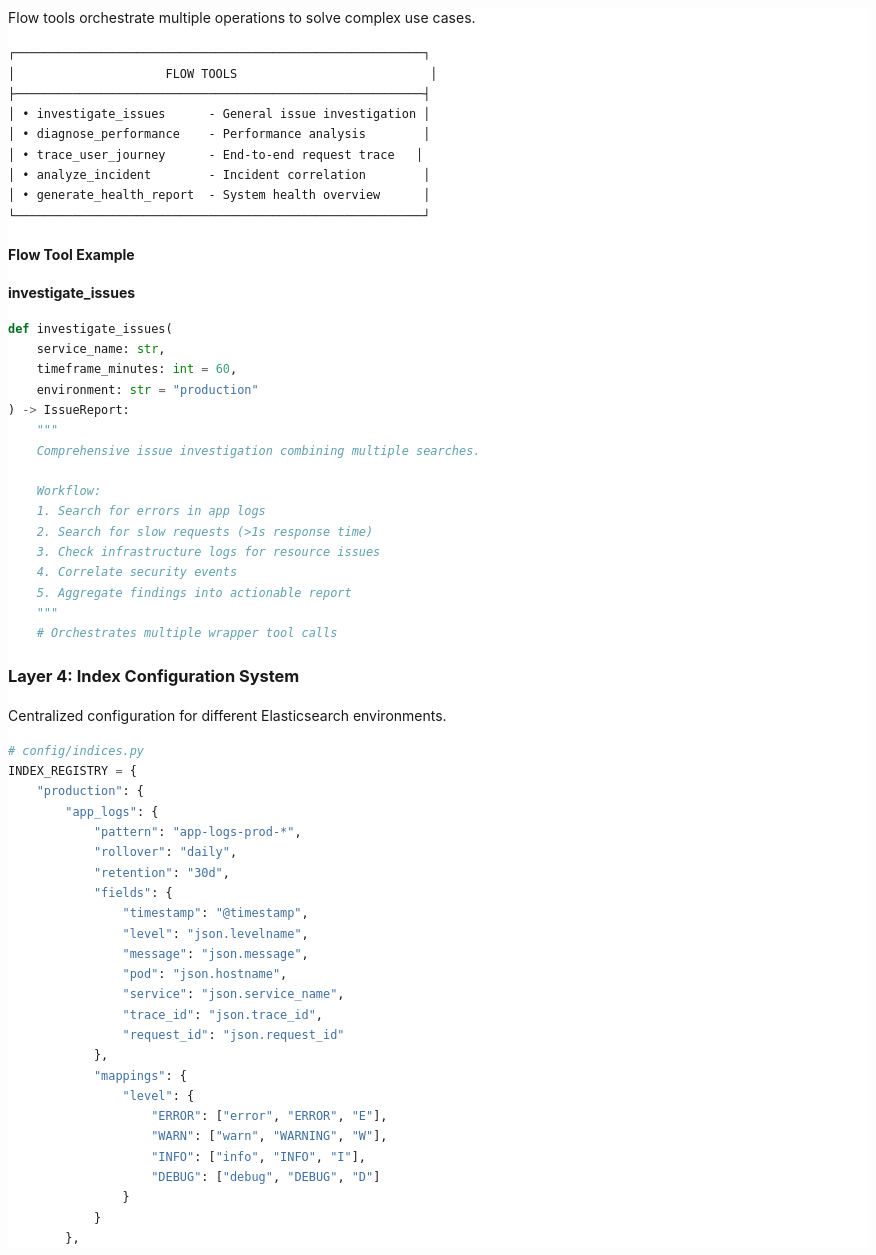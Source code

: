 Flow tools orchestrate multiple operations to solve complex use cases.

```
┌─────────────────────────────────────────────────────────┐
│                     FLOW TOOLS                           │
├─────────────────────────────────────────────────────────┤
│ • investigate_issues      - General issue investigation │
│ • diagnose_performance    - Performance analysis        │
│ • trace_user_journey      - End-to-end request trace   │
│ • analyze_incident        - Incident correlation        │
│ • generate_health_report  - System health overview      │
└─────────────────────────────────────────────────────────┘
```

#### Flow Tool Example

**investigate_issues**
```python
def investigate_issues(
    service_name: str,
    timeframe_minutes: int = 60,
    environment: str = "production"
) -> IssueReport:
    """
    Comprehensive issue investigation combining multiple searches.
    
    Workflow:
    1. Search for errors in app logs
    2. Search for slow requests (>1s response time)
    3. Check infrastructure logs for resource issues
    4. Correlate security events
    5. Aggregate findings into actionable report
    """
    # Orchestrates multiple wrapper tool calls
```

### Layer 4: Index Configuration System

Centralized configuration for different Elasticsearch environments.

```python
# config/indices.py
INDEX_REGISTRY = {
    "production": {
        "app_logs": {
            "pattern": "app-logs-prod-*",
            "rollover": "daily",
            "retention": "30d",
            "fields": {
                "timestamp": "@timestamp",
                "level": "json.levelname",
                "message": "json.message",
                "pod": "json.hostname",
                "service": "json.service_name",
                "trace_id": "json.trace_id",
                "request_id": "json.request_id"
            },
            "mappings": {
                "level": {
                    "ERROR": ["error", "ERROR", "E"],
                    "WARN": ["warn", "WARNING", "W"],
                    "INFO": ["info", "INFO", "I"],
                    "DEBUG": ["debug", "DEBUG", "D"]
                }
            }
        },
```